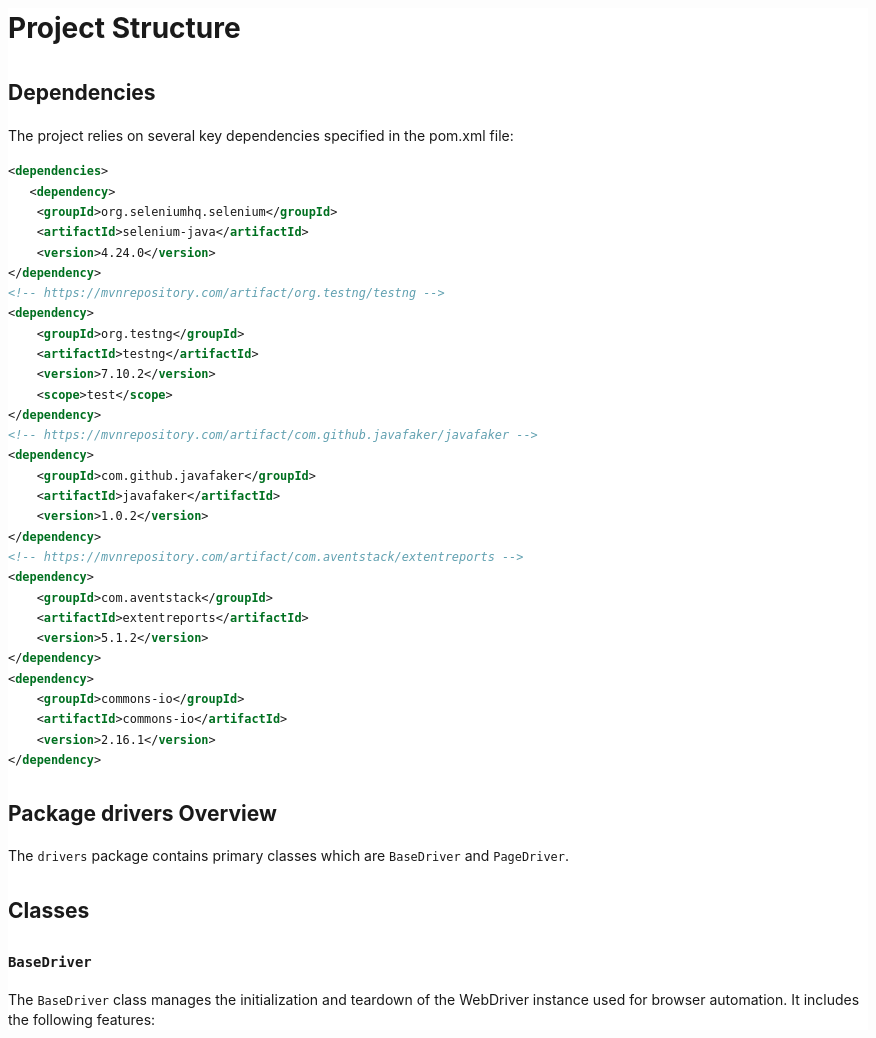 # Project Structure
## Dependencies
The project relies on several key dependencies specified in the pom.xml file:

```xml
<dependencies>
   <dependency>
    <groupId>org.seleniumhq.selenium</groupId>
    <artifactId>selenium-java</artifactId>
    <version>4.24.0</version>
</dependency>
<!-- https://mvnrepository.com/artifact/org.testng/testng -->
<dependency>
    <groupId>org.testng</groupId>
    <artifactId>testng</artifactId>
    <version>7.10.2</version>
    <scope>test</scope>
</dependency>
<!-- https://mvnrepository.com/artifact/com.github.javafaker/javafaker -->
<dependency>
    <groupId>com.github.javafaker</groupId>
    <artifactId>javafaker</artifactId>
    <version>1.0.2</version>
</dependency>
<!-- https://mvnrepository.com/artifact/com.aventstack/extentreports -->
<dependency>
    <groupId>com.aventstack</groupId>
    <artifactId>extentreports</artifactId>
    <version>5.1.2</version>
</dependency>
<dependency>
    <groupId>commons-io</groupId>
    <artifactId>commons-io</artifactId>
    <version>2.16.1</version>
</dependency>
```



## Package drivers Overview

The `drivers` package contains primary classes which are `BaseDriver` and `PageDriver`.

## Classes

### `BaseDriver`

The `BaseDriver` class manages the initialization and teardown of the WebDriver instance used for browser automation. It includes the following features:
